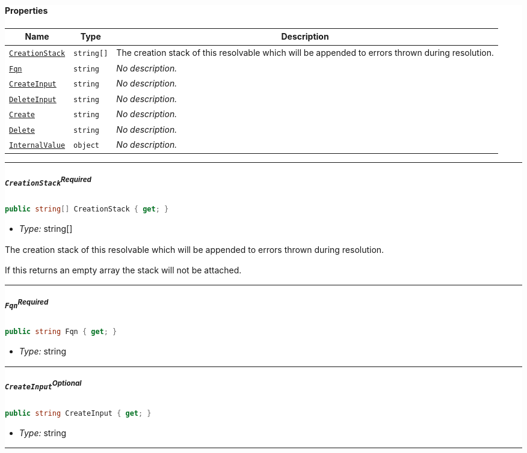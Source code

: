 
#### Properties <a name="Properties" id="Properties"></a>

| **Name** | **Type** | **Description** |
| --- | --- | --- |
| <code><a href="#@cdktf/provider-opentelekomcloud.natDnatRuleV2.NatDnatRuleV2TimeoutsOutputReference.property.creationStack">CreationStack</a></code> | <code>string[]</code> | The creation stack of this resolvable which will be appended to errors thrown during resolution. |
| <code><a href="#@cdktf/provider-opentelekomcloud.natDnatRuleV2.NatDnatRuleV2TimeoutsOutputReference.property.fqn">Fqn</a></code> | <code>string</code> | *No description.* |
| <code><a href="#@cdktf/provider-opentelekomcloud.natDnatRuleV2.NatDnatRuleV2TimeoutsOutputReference.property.createInput">CreateInput</a></code> | <code>string</code> | *No description.* |
| <code><a href="#@cdktf/provider-opentelekomcloud.natDnatRuleV2.NatDnatRuleV2TimeoutsOutputReference.property.deleteInput">DeleteInput</a></code> | <code>string</code> | *No description.* |
| <code><a href="#@cdktf/provider-opentelekomcloud.natDnatRuleV2.NatDnatRuleV2TimeoutsOutputReference.property.create">Create</a></code> | <code>string</code> | *No description.* |
| <code><a href="#@cdktf/provider-opentelekomcloud.natDnatRuleV2.NatDnatRuleV2TimeoutsOutputReference.property.delete">Delete</a></code> | <code>string</code> | *No description.* |
| <code><a href="#@cdktf/provider-opentelekomcloud.natDnatRuleV2.NatDnatRuleV2TimeoutsOutputReference.property.internalValue">InternalValue</a></code> | <code>object</code> | *No description.* |

---

##### `CreationStack`<sup>Required</sup> <a name="CreationStack" id="@cdktf/provider-opentelekomcloud.natDnatRuleV2.NatDnatRuleV2TimeoutsOutputReference.property.creationStack"></a>

```csharp
public string[] CreationStack { get; }
```

- *Type:* string[]

The creation stack of this resolvable which will be appended to errors thrown during resolution.

If this returns an empty array the stack will not be attached.

---

##### `Fqn`<sup>Required</sup> <a name="Fqn" id="@cdktf/provider-opentelekomcloud.natDnatRuleV2.NatDnatRuleV2TimeoutsOutputReference.property.fqn"></a>

```csharp
public string Fqn { get; }
```

- *Type:* string

---

##### `CreateInput`<sup>Optional</sup> <a name="CreateInput" id="@cdktf/provider-opentelekomcloud.natDnatRuleV2.NatDnatRuleV2TimeoutsOutputReference.property.createInput"></a>

```csharp
public string CreateInput { get; }
```

- *Type:* string

---